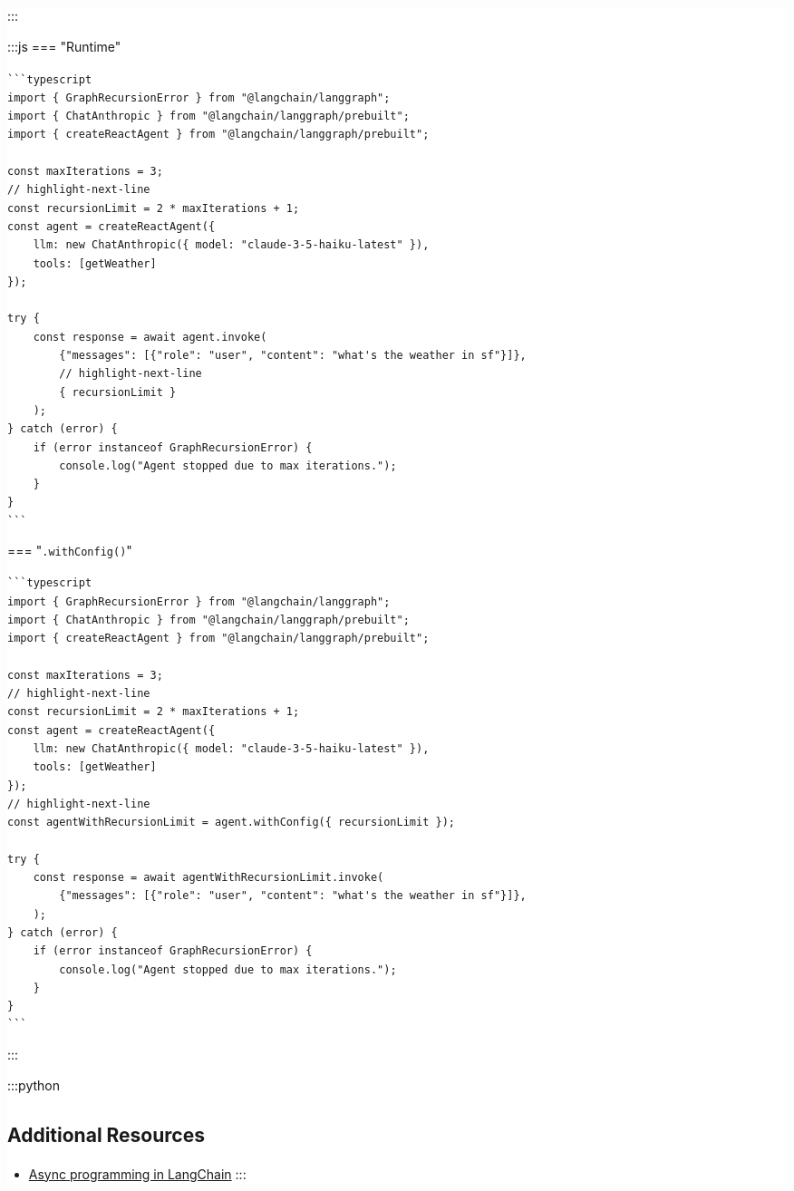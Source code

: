 :::

:::js
=== "Runtime"

    ```typescript
    import { GraphRecursionError } from "@langchain/langgraph";
    import { ChatAnthropic } from "@langchain/langgraph/prebuilt";
    import { createReactAgent } from "@langchain/langgraph/prebuilt";

    const maxIterations = 3;
    // highlight-next-line
    const recursionLimit = 2 * maxIterations + 1;
    const agent = createReactAgent({
        llm: new ChatAnthropic({ model: "claude-3-5-haiku-latest" }),
        tools: [getWeather]
    });

    try {
        const response = await agent.invoke(
            {"messages": [{"role": "user", "content": "what's the weather in sf"}]},
            // highlight-next-line
            { recursionLimit }
        );
    } catch (error) {
        if (error instanceof GraphRecursionError) {
            console.log("Agent stopped due to max iterations.");
        }
    }
    ```

=== "`.withConfig()`"

    ```typescript
    import { GraphRecursionError } from "@langchain/langgraph";
    import { ChatAnthropic } from "@langchain/langgraph/prebuilt";
    import { createReactAgent } from "@langchain/langgraph/prebuilt";

    const maxIterations = 3;
    // highlight-next-line
    const recursionLimit = 2 * maxIterations + 1;
    const agent = createReactAgent({
        llm: new ChatAnthropic({ model: "claude-3-5-haiku-latest" }),
        tools: [getWeather]
    });
    // highlight-next-line
    const agentWithRecursionLimit = agent.withConfig({ recursionLimit });

    try {
        const response = await agentWithRecursionLimit.invoke(
            {"messages": [{"role": "user", "content": "what's the weather in sf"}]},
        );
    } catch (error) {
        if (error instanceof GraphRecursionError) {
            console.log("Agent stopped due to max iterations.");
        }
    }
    ```

:::

:::python

## Additional Resources

- [Async programming in LangChain](https://python.langchain.com/docs/concepts/async)
  :::
